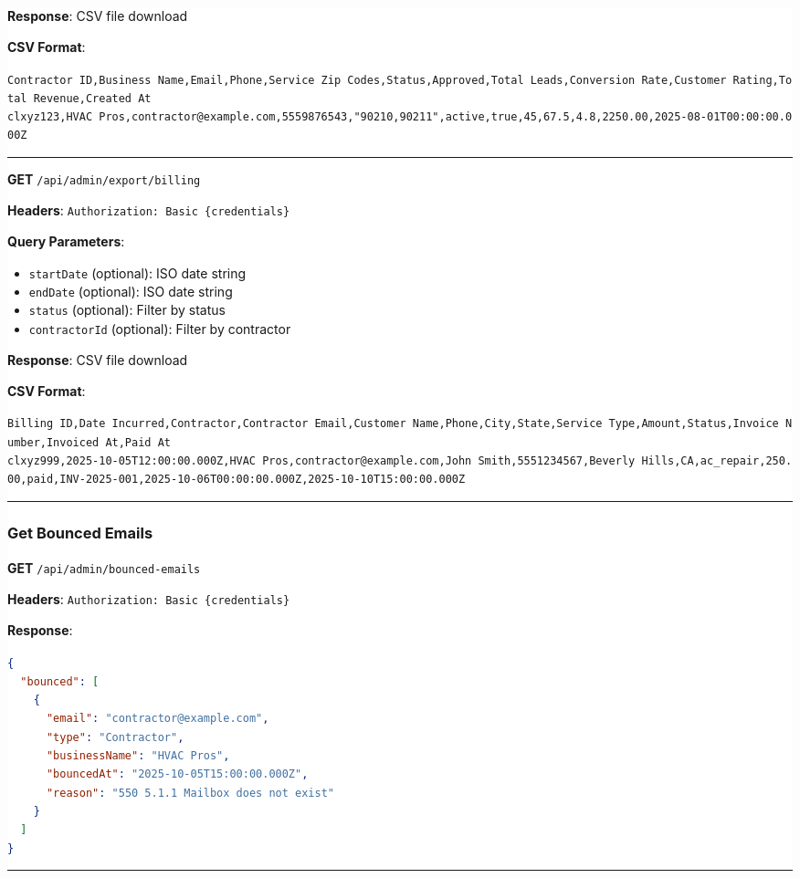 **Response**: CSV file download

**CSV Format**:
```
Contractor ID,Business Name,Email,Phone,Service Zip Codes,Status,Approved,Total Leads,Conversion Rate,Customer Rating,Total Revenue,Created At
clxyz123,HVAC Pros,contractor@example.com,5559876543,"90210,90211",active,true,45,67.5,4.8,2250.00,2025-08-01T00:00:00.000Z
```

---

**GET** `/api/admin/export/billing`

**Headers**: `Authorization: Basic {credentials}`

**Query Parameters**:
- `startDate` (optional): ISO date string
- `endDate` (optional): ISO date string
- `status` (optional): Filter by status
- `contractorId` (optional): Filter by contractor

**Response**: CSV file download

**CSV Format**:
```
Billing ID,Date Incurred,Contractor,Contractor Email,Customer Name,Phone,City,State,Service Type,Amount,Status,Invoice Number,Invoiced At,Paid At
clxyz999,2025-10-05T12:00:00.000Z,HVAC Pros,contractor@example.com,John Smith,5551234567,Beverly Hills,CA,ac_repair,250.00,paid,INV-2025-001,2025-10-06T00:00:00.000Z,2025-10-10T15:00:00.000Z
```

---

### Get Bounced Emails

**GET** `/api/admin/bounced-emails`

**Headers**: `Authorization: Basic {credentials}`

**Response**:
```json
{
  "bounced": [
    {
      "email": "contractor@example.com",
      "type": "Contractor",
      "businessName": "HVAC Pros",
      "bouncedAt": "2025-10-05T15:00:00.000Z",
      "reason": "550 5.1.1 Mailbox does not exist"
    }
  ]
}
```

---
